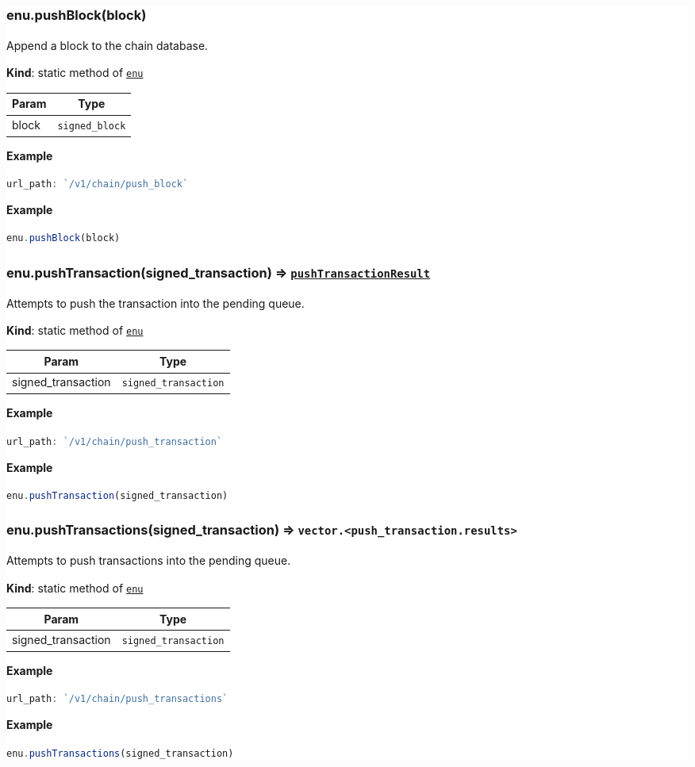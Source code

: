 ### enu.pushBlock(block)
Append a block to the chain database.

**Kind**: static method of [<code>enu</code>](#enu)  

| Param | Type |
| --- | --- |
| block | <code>signed_block</code> | 

**Example**  
```js
url_path: `/v1/chain/push_block`
```
**Example**  
```js
enu.pushBlock(block)
```
<a name="enu.pushTransaction"></a>

### enu.pushTransaction(signed_transaction) ⇒ [<code>pushTransactionResult</code>](#pushTransactionResult)
Attempts to push the transaction into the pending queue.

**Kind**: static method of [<code>enu</code>](#enu)  

| Param | Type |
| --- | --- |
| signed_transaction | <code>signed_transaction</code> | 

**Example**  
```js
url_path: `/v1/chain/push_transaction`
```
**Example**  
```js
enu.pushTransaction(signed_transaction)
```
<a name="enu.pushTransactions"></a>

### enu.pushTransactions(signed_transaction) ⇒ <code>vector.&lt;push_transaction.results&gt;</code>
Attempts to push transactions into the pending queue.

**Kind**: static method of [<code>enu</code>](#enu)  

| Param | Type |
| --- | --- |
| signed_transaction | <code>signed_transaction</code> | 

**Example**  
```js
url_path: `/v1/chain/push_transactions`
```
**Example**  
```js
enu.pushTransactions(signed_transaction)
```
<a name="enu.getActions"></a>
